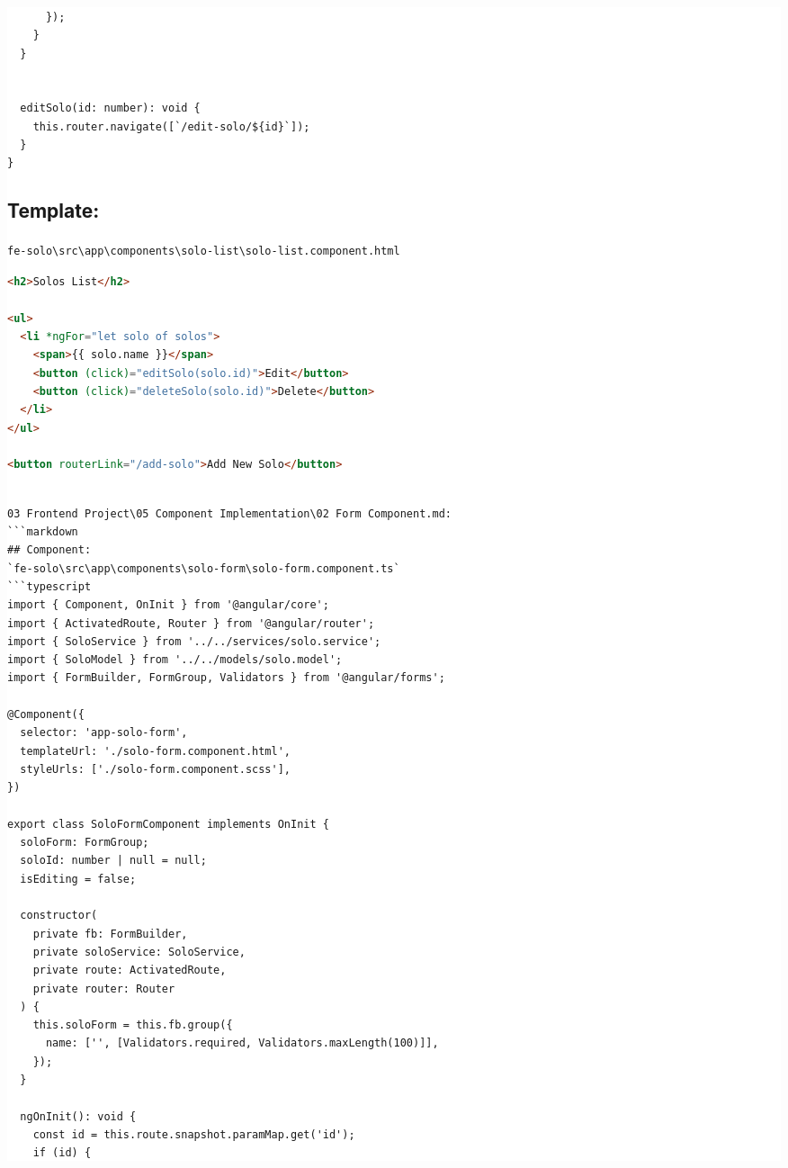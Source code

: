 ```
      });
    }
  }
  

  editSolo(id: number): void {
    this.router.navigate([`/edit-solo/${id}`]);
  }
}
```  
## Template:  
`fe-solo\src\app\components\solo-list\solo-list.component.html`  
```html
<h2>Solos List</h2>

<ul>
  <li *ngFor="let solo of solos">
    <span>{{ solo.name }}</span>
    <button (click)="editSolo(solo.id)">Edit</button>
    <button (click)="deleteSolo(solo.id)">Delete</button>
  </li>
</ul>

<button routerLink="/add-solo">Add New Solo</button>
```  
```

03 Frontend Project\05 Component Implementation\02 Form Component.md:
```markdown
## Component:  
`fe-solo\src\app\components\solo-form\solo-form.component.ts`  
```typescript
import { Component, OnInit } from '@angular/core';
import { ActivatedRoute, Router } from '@angular/router';
import { SoloService } from '../../services/solo.service';
import { SoloModel } from '../../models/solo.model';
import { FormBuilder, FormGroup, Validators } from '@angular/forms';

@Component({
  selector: 'app-solo-form',
  templateUrl: './solo-form.component.html',
  styleUrls: ['./solo-form.component.scss'],
})

export class SoloFormComponent implements OnInit {
  soloForm: FormGroup;
  soloId: number | null = null;
  isEditing = false;

  constructor(
    private fb: FormBuilder,
    private soloService: SoloService,
    private route: ActivatedRoute,
    private router: Router
  ) {
    this.soloForm = this.fb.group({
      name: ['', [Validators.required, Validators.maxLength(100)]],
    });
  }

  ngOnInit(): void {
    const id = this.route.snapshot.paramMap.get('id');
    if (id) {
```